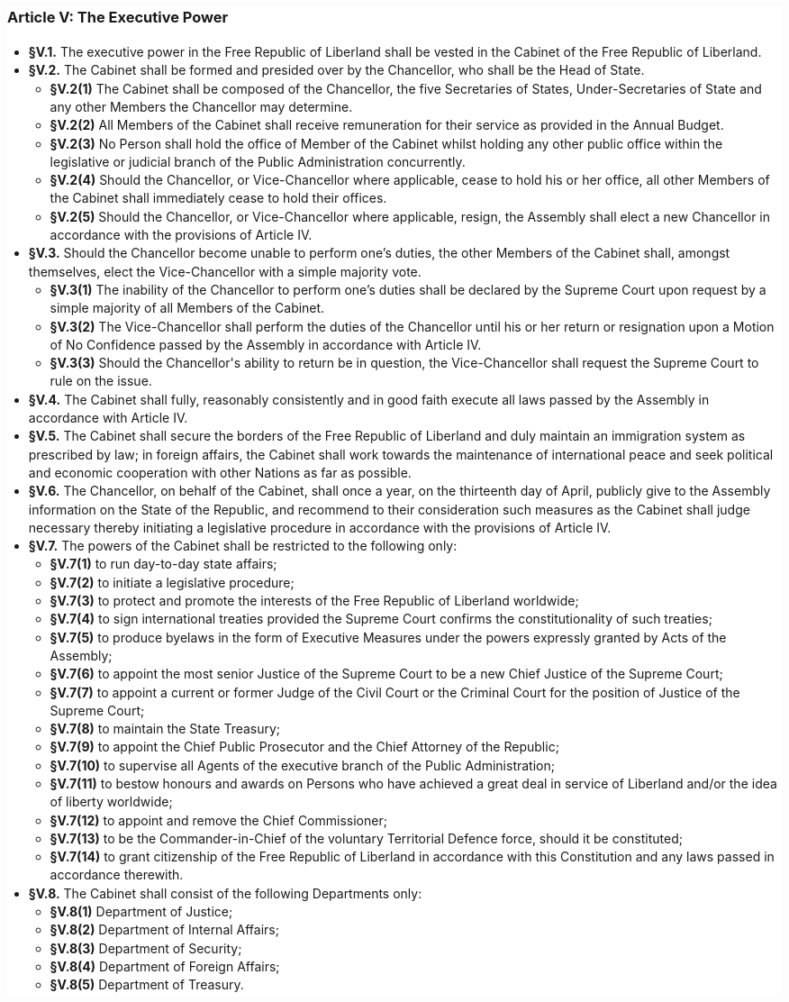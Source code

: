 ### Article V: The Executive Power

* **§V.1.** The executive power in the Free Republic of Liberland shall be vested in the Cabinet of the Free Republic of Liberland.
* **§V.2.** The Cabinet shall be formed and presided over by the Chancellor, who shall be the Head of State.
  * **§V.2(1)** The Cabinet shall be composed of the Chancellor, the five Secretaries of States, Under-Secretaries of State and any other Members the Chancellor may determine.
  * **§V.2(2)** All Members of the Cabinet shall receive remuneration for their service as provided in the Annual Budget.
  * **§V.2(3)** No Person shall hold the office of Member of the Cabinet whilst holding any other public office within the legislative or judicial branch of the Public Administration concurrently.
  * **§V.2(4)** Should the Chancellor, or Vice-Chancellor where applicable, cease to hold his or her office, all other Members of the Cabinet shall immediately cease to hold their offices.
  * **§V.2(5)** Should the Chancellor, or Vice-Chancellor where applicable, resign, the Assembly shall elect a new Chancellor in accordance with the provisions of Article IV.
* **§V.3.** Should the Chancellor become unable to perform one’s duties, the other Members of the Cabinet shall, amongst themselves, elect the Vice-Chancellor with a simple majority vote.
  * **§V.3(1)** The inability of the Chancellor to perform one’s duties shall be declared by the Supreme Court upon request by a simple majority of all Members of the Cabinet.
  * **§V.3(2)** The Vice-Chancellor shall perform the duties of the Chancellor until his or her return or resignation upon a Motion of No Confidence passed by the Assembly in accordance with Article IV.
  * **§V.3(3)** Should the Chancellor's ability to return be in question, the Vice-Chancellor shall request the Supreme Court to rule on the issue.
* **§V.4.** The Cabinet shall fully, reasonably consistently and in good faith execute all laws passed by the Assembly in accordance with Article IV.
* **§V.5.** The Cabinet shall secure the borders of the Free Republic of Liberland and duly maintain an immigration system as prescribed by law; in foreign affairs, the Cabinet shall work towards the maintenance of international peace and seek political and economic cooperation with other Nations as far as possible.
* **§V.6.** The Chancellor, on behalf of the Cabinet, shall once a year, on the thirteenth day of April, publicly give to the Assembly information on the State of the Republic, and recommend to their consideration such measures as the Cabinet shall judge necessary thereby initiating a legislative procedure in accordance with the provisions of Article IV.
* **§V.7.** The powers of the Cabinet shall be restricted to the following only:
  * **§V.7(1)** to run day-to-day state affairs;
  * **§V.7(2)** to initiate a legislative procedure;
  * **§V.7(3)** to protect and promote the interests of the Free Republic of Liberland worldwide;
  * **§V.7(4)** to sign international treaties provided the Supreme Court confirms the constitutionality of such treaties;
  * **§V.7(5)** to produce byelaws in the form of Executive Measures under the powers expressly granted by Acts of the Assembly;
  * **§V.7(6)** to appoint the most senior Justice of the Supreme Court to be a new Chief Justice of the Supreme Court;
  * **§V.7(7)** to appoint a current or former Judge of the Civil Court or the Criminal Court for the position of Justice of the Supreme Court;
  * **§V.7(8)** to maintain the State Treasury;
  * **§V.7(9)** to appoint the Chief Public Prosecutor and the Chief Attorney of the Republic;
  * **§V.7(10)** to supervise all Agents of the executive branch of the Public Administration;
  * **§V.7(11)** to bestow honours and awards on Persons who have achieved a great deal in service of Liberland and/or the idea of liberty worldwide;
  * **§V.7(12)** to appoint and remove the Chief Commissioner;
  * **§V.7(13)** to be the Commander-in-Chief of the voluntary Territorial Defence force, should it be constituted;
  * **§V.7(14)** to grant citizenship of the Free Republic of Liberland in accordance with this Constitution and any laws passed in accordance therewith.
* **§V.8.** The Cabinet shall consist of the following Departments only:
  * **§V.8(1)** Department of Justice;
  * **§V.8(2)** Department of Internal Affairs;
  * **§V.8(3)** Department of Security;
  * **§V.8(4)** Department of Foreign Affairs;
  * **§V.8(5)** Department of Treasury.